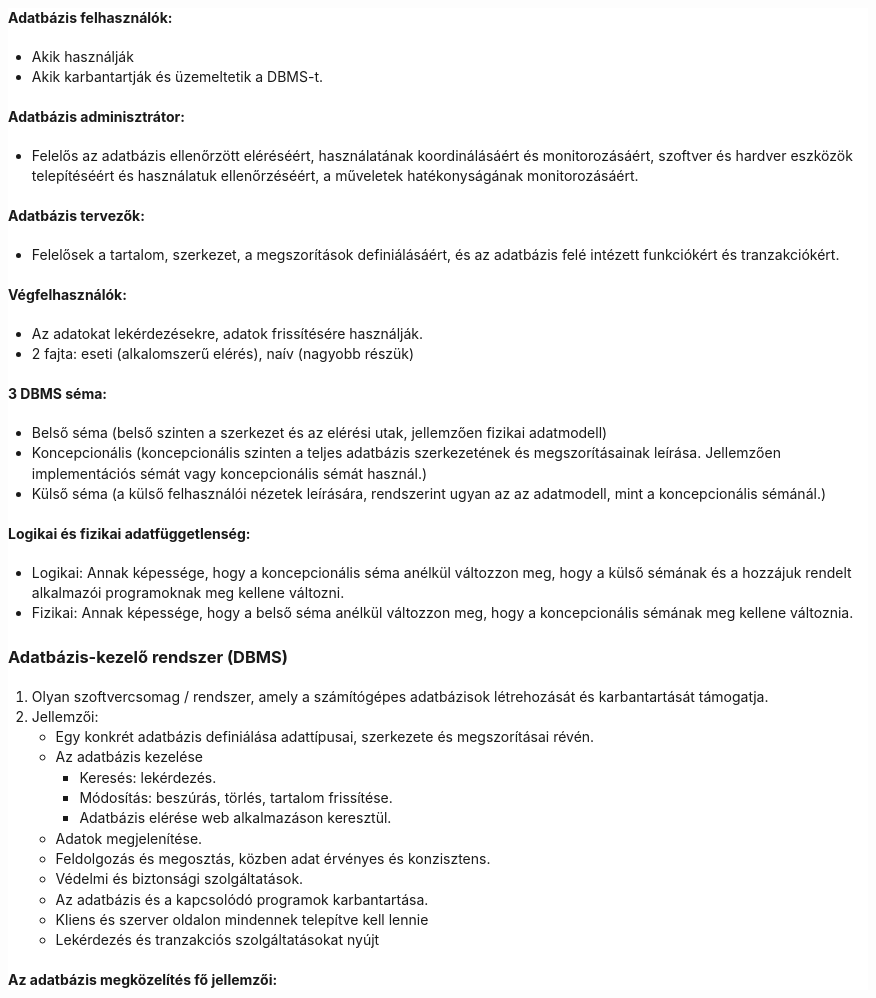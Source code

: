 #### Adatbázis felhasználók:

- Akik használják
- Akik karbantartják és üzemeltetik a DBMS-t.

#### Adatbázis adminisztrátor:

- Felelős az adatbázis ellenőrzött eléréséért, használatának koordinálásáért és monitorozásáért, szoftver és hardver eszközök telepítéséért és használatuk ellenőrzéséért, a műveletek hatékonyságának monitorozásáért.

#### Adatbázis tervezők:

- Felelősek a tartalom, szerkezet, a megszorítások definiálásáért, és az adatbázis felé intézett funkciókért és tranzakciókért.

#### Végfelhasználók:

- Az adatokat lekérdezésekre, adatok frissítésére használják.
- 2 fajta: eseti (alkalomszerű elérés), naív (nagyobb részük)

#### 3 DBMS séma:

- Belső séma (belső szinten a szerkezet és az elérési utak, jellemzően fizikai adatmodell)
- Koncepcionális (koncepcionális szinten a teljes adatbázis szerkezetének és megszorításainak leírása. Jellemzően implementációs sémát vagy koncepcionális sémát használ.)
- Külső séma (a külső felhasználói nézetek leírására, rendszerint ugyan az az adatmodell, mint a koncepcionális sémánál.)

#### Logikai és fizikai adatfüggetlenség:

- Logikai: Annak képessége, hogy a koncepcionális séma anélkül változzon meg, hogy a külső sémának és a hozzájuk rendelt alkalmazói programoknak meg kellene változni.
- Fizikai: Annak képessége, hogy a belső séma anélkül változzon meg, hogy a koncepcionális sémának meg kellene változnia.

### Adatbázis-kezelő rendszer (DBMS)

1. Olyan szoftvercsomag / rendszer, amely a számítógépes adatbázisok létrehozását és karbantartását támogatja.
2. Jellemzői:
   - Egy konkrét adatbázis definiálása adattípusai, szerkezete és megszorításai révén.
   - Az adatbázis kezelése
     - Keresés: lekérdezés.
     - Módosítás: beszúrás, törlés, tartalom frissítése.
     - Adatbázis elérése web alkalmazáson keresztül.
   - Adatok megjelenítése.
   - Feldolgozás és megosztás, közben adat érvényes és konzisztens.
   - Védelmi és biztonsági szolgáltatások.
   - Az adatbázis és a kapcsolódó programok karbantartása.
   - Kliens és szerver oldalon mindennek telepítve kell lennie
   - Lekérdezés és tranzakciós szolgáltatásokat nyújt

#### Az adatbázis megközelítés fő jellemzői:
